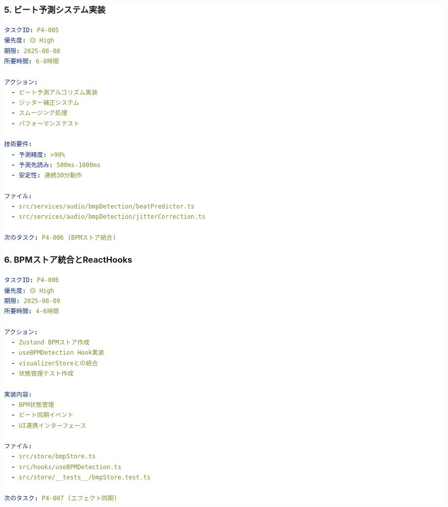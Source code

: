 ### 5. **ビート予測システム実装**
```yaml
タスクID: P4-005
優先度: 🟡 High
期限: 2025-08-08
所要時間: 6-8時間

アクション:
  - ビート予測アルゴリズム実装
  - ジッター補正システム
  - スムージング処理
  - パフォーマンステスト

技術要件:
  - 予測精度: >90%
  - 予測先読み: 500ms-1000ms
  - 安定性: 連続30分動作

ファイル:
  - src/services/audio/bmpDetection/beatPredictor.ts
  - src/services/audio/bmpDetection/jitterCorrection.ts

次のタスク: P4-006 (BPMストア統合)
```

### 6. **BPMストア統合とReactHooks**
```yaml
タスクID: P4-006
優先度: 🟡 High
期限: 2025-08-09
所要時間: 4-6時間

アクション:
  - Zustand BPMストア作成
  - useBPMDetection Hook実装
  - visualizerStoreとの統合
  - 状態管理テスト作成

実装内容:
  - BPM状態管理
  - ビート同期イベント
  - UI連携インターフェース

ファイル:
  - src/store/bmpStore.ts
  - src/hooks/useBPMDetection.ts
  - src/store/__tests__/bmpStore.test.ts

次のタスク: P4-007 (エフェクト同期)
```
